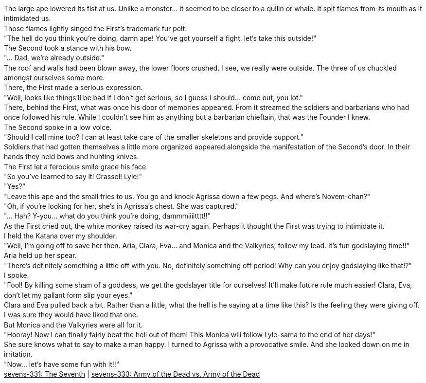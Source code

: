 The large ape lowered its fist at us. Unlike a monster… it seemed to be closer to a quilin or whale. It spit flames from its mouth as it intimidated us.<br/>
Those flames lightly singed the First’s trademark fur pelt.<br/>
"The hell do you think you’re doing, damn ape! You’ve got yourself a fight, let’s take this outside!"<br/>
The Second took a stance with his bow.<br/>
"… Dad, we’re already outside."<br/>
The roof and walls had been blown away, the lower floors crushed. I see, we really were outside. The three of us chuckled amongst ourselves some more.<br/>
There, the First made a serious expression.<br/>
"Well, looks like things’ll be bad if I don’t get serious, so I guess I should… come out, you lot."<br/>
There, behind the First, what was once his door of memories appeared. From it streamed the soldiers and barbarians who had once followed his rule. While I couldn’t see him as anything but a barbarian chieftain, that was the Founder I knew.<br/>
The Second spoke in a low voice.<br/>
"Should I call mine too? I can at least take care of the smaller skeletons and provide support."<br/>
Soldiers that had gotten themselves a little more organized appeared alongside the manifestation of the Second’s door. In their hands they held bows and hunting knives.<br/>
The First let a ferocious smile grace his face.<br/>
"So you’ve learned to say it! Crassel! Lyle!"<br/>
"Yes?"<br/>
"Leave this ape and the small fries to us. You go and knock Agrissa down a few pegs. And where’s Novem-chan?"<br/>
"Oh, if you’re looking for her, she’s in Agrissa’s chest. She was captured."<br/>
"… Hah? Y-you… what do you think you’re doing, dammmiiiitttt!!"<br/>
As the First cried out, the white monkey raised its war-cry again. Perhaps it thought the First was trying to intimidate it.<br/>
I held the Katana over my shoulder.<br/>
"Well, I’m going off to save her then. Aria, Clara, Eva… and Monica and the Valkyries, follow my lead. It’s fun godslaying time!!"<br/>
Aria held up her spear.<br/>
"There’s definitely something a little off with you. No, definitely something off period! Why can you enjoy godslaying like that!?"<br/>
I spoke.<br/>
"Fool! By killing some sham of a goddess, we get the godslayer title for ourselves! It’ll make future rule much easier! Clara, Eva, don’t let my gallant form slip your eyes."<br/>
Clara and Eva pulled back a bit. Rather than a little, what the hell is he saying at a time like this? Is the feeling they were giving off. I was sure they would have liked that one.<br/>
But Monica and the Valkyries were all for it.<br/>
"Hooray! Now I can finally fairly beat the hell out of them! This Monica will follow Lyle-sama to the end of her days!"<br/>
She sure knows what to say to make a man happy. I turned to Agrissa with a provocative smile. And she looked down on me in irritation.<br/>
"Now… let’s have some fun with it!!"<br/>
[sevens-331: The Seventh](./sevens-331-the-seventh.md) | [sevens-333: Army of the Dead vs. Army of the Dead](./sevens-333-army-of-the-dead-vs.-army-of-the-dead.md) <br/>

